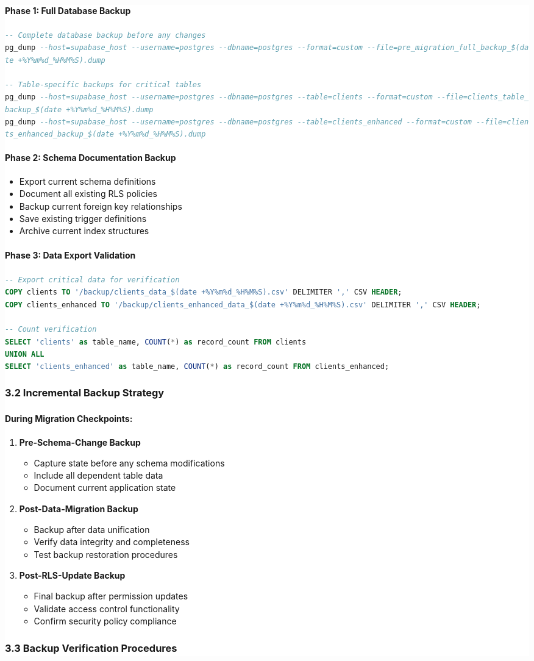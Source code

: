 #### **Phase 1: Full Database Backup**
```sql
-- Complete database backup before any changes
pg_dump --host=supabase_host --username=postgres --dbname=postgres --format=custom --file=pre_migration_full_backup_$(date +%Y%m%d_%H%M%S).dump

-- Table-specific backups for critical tables
pg_dump --host=supabase_host --username=postgres --dbname=postgres --table=clients --format=custom --file=clients_table_backup_$(date +%Y%m%d_%H%M%S).dump
pg_dump --host=supabase_host --username=postgres --dbname=postgres --table=clients_enhanced --format=custom --file=clients_enhanced_backup_$(date +%Y%m%d_%H%M%S).dump
```

#### **Phase 2: Schema Documentation Backup**
- Export current schema definitions
- Document all existing RLS policies
- Backup current foreign key relationships
- Save existing trigger definitions
- Archive current index structures

#### **Phase 3: Data Export Validation**
```sql
-- Export critical data for verification
COPY clients TO '/backup/clients_data_$(date +%Y%m%d_%H%M%S).csv' DELIMITER ',' CSV HEADER;
COPY clients_enhanced TO '/backup/clients_enhanced_data_$(date +%Y%m%d_%H%M%S).csv' DELIMITER ',' CSV HEADER;

-- Count verification
SELECT 'clients' as table_name, COUNT(*) as record_count FROM clients
UNION ALL
SELECT 'clients_enhanced' as table_name, COUNT(*) as record_count FROM clients_enhanced;
```

### 3.2 Incremental Backup Strategy

#### **During Migration Checkpoints:**
1. **Pre-Schema-Change Backup**
   - Capture state before any schema modifications
   - Include all dependent table data
   - Document current application state

2. **Post-Data-Migration Backup**
   - Backup after data unification
   - Verify data integrity and completeness
   - Test backup restoration procedures

3. **Post-RLS-Update Backup**
   - Final backup after permission updates
   - Validate access control functionality
   - Confirm security policy compliance

### 3.3 Backup Verification Procedures
